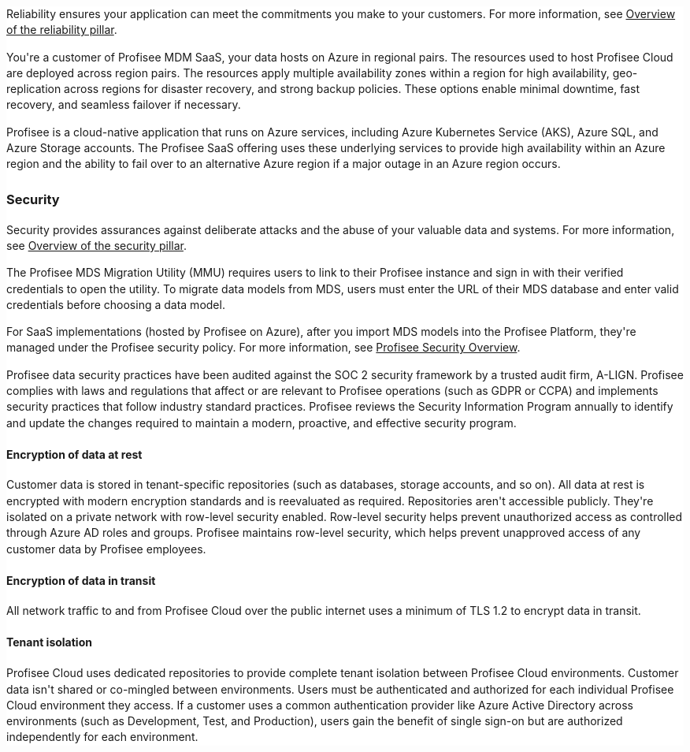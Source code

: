 Reliability ensures your application can meet the commitments you make to your customers. For more information, see [Overview of the reliability pillar](/azure/architecture/framework/resiliency/overview).

You're a customer of Profisee MDM SaaS, your data hosts on Azure in regional pairs. The resources used to host Profisee Cloud are deployed across region pairs. The resources apply multiple availability zones within a region for high availability, geo-replication across regions for disaster recovery, and strong backup policies. These options enable minimal downtime, fast recovery, and seamless failover if necessary.

Profisee is a cloud-native application that runs on Azure services, including Azure Kubernetes Service (AKS), Azure SQL, and Azure Storage accounts. The Profisee SaaS offering uses these underlying services to provide high availability within an Azure region and the ability to fail over to an alternative Azure region if a major outage in an Azure region occurs.

### Security

Security provides assurances against deliberate attacks and the abuse of your valuable data and systems. For more information, see [Overview of the security pillar](/azure/architecture/framework/security/overview).

The Profisee MDS Migration Utility (MMU) requires users to link to their Profisee instance and sign in with their verified credentials to open the utility. To migrate data models from MDS, users must enter the URL of their MDS database and enter valid credentials before choosing a data model.

For SaaS implementations (hosted by Profisee on Azure), after you import MDS models into the Profisee Platform, they're managed under the Profisee security policy. For more information, see [Profisee Security Overview](https://profisee.com/security/).

Profisee data security practices have been audited against the SOC 2 security framework by a trusted audit firm, A-LIGN. Profisee complies with laws and regulations that affect or are relevant to Profisee operations (such as GDPR or CCPA) and implements security practices that follow industry standard practices. Profisee reviews the Security Information Program annually to identify and update the changes required to maintain a modern, proactive, and effective security program.

#### Encryption of data at rest

Customer data is stored in tenant-specific repositories (such as databases, storage accounts, and so on). All data at rest is encrypted with modern encryption standards and is reevaluated as required. Repositories aren't accessible publicly. They're isolated on a private network with row-level security enabled. Row-level security helps prevent unauthorized access as controlled through Azure AD roles and groups. Profisee maintains row-level security, which helps prevent unapproved access of any customer data by Profisee employees.

#### Encryption of data in transit

All network traffic to and from Profisee Cloud over the public internet uses a minimum of TLS 1.2 to encrypt data in transit.

#### Tenant isolation

Profisee Cloud uses dedicated repositories to provide complete tenant isolation between Profisee Cloud environments. Customer data isn't shared or co-mingled between environments. Users must be authenticated and authorized for each individual Profisee Cloud environment they access. If a customer uses a common authentication provider like Azure Active Directory across environments (such as Development, Test, and Production), users gain the benefit of single sign-on but are authorized independently for each environment.
